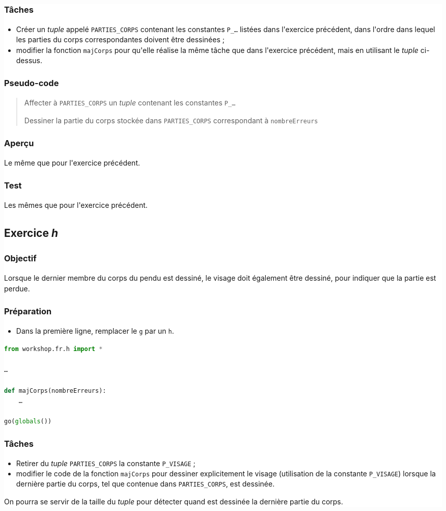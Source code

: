 
### Tâches

- Créer un *tuple* appelé `PARTIES_CORPS` contenant les constantes `P_…` listées dans l'exercice précédent, dans l'ordre dans lequel les parties du corps correspondantes doivent être dessinées ;
- modifier la fonction `majCorps` pour qu'elle réalise la même tâche que dans l'exercice précédent, mais en utilisant le *tuple* ci-dessus.

### Pseudo-code

> Affecter à `PARTIES_CORPS` un *tuple* contenant les constantes `P_…`
>
> Dessiner la partie du corps stockée dans `PARTIES_CORPS` correspondant à `nombreErreurs`

### Aperçu

Le même que pour l'exercice précédent.

### Test

Les mêmes que pour l'exercice précédent.

## Exercice *h*

### Objectif

Lorsque le dernier membre du corps du pendu est dessiné, le visage doit également être dessiné, pour indiquer que la partie est perdue.

### Préparation

- Dans la première ligne, remplacer le `g` par un `h`.

```python
from workshop.fr.h import *

…

def majCorps(nombreErreurs):    
    …

go(globals())
```

### Tâches

- Retirer du *tuple* `PARTIES_CORPS` la constante `P_VISAGE` ;
- modifier le code de la fonction `majCorps` pour dessiner explicitement le visage (utilisation de la constante `P_VISAGE`) lorsque la dernière partie du corps, tel que contenue dans `PARTIES_CORPS`, est dessinée.

On pourra se servir de la taille du *tuple* pour détecter quand est dessinée la dernière partie du corps.
